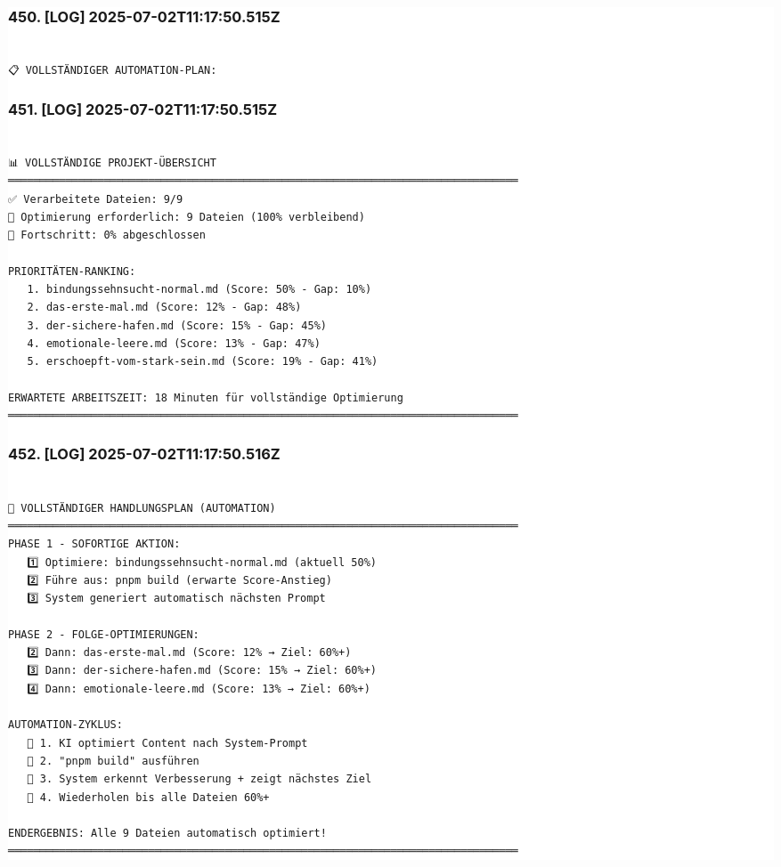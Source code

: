 ### 450. [LOG] 2025-07-02T11:17:50.515Z

```

📋 VOLLSTÄNDIGER AUTOMATION-PLAN:
```

### 451. [LOG] 2025-07-02T11:17:50.515Z

```

📊 VOLLSTÄNDIGE PROJEKT-ÜBERSICHT
════════════════════════════════════════════════════════════════════════════════
✅ Verarbeitete Dateien: 9/9
🎯 Optimierung erforderlich: 9 Dateien (100% verbleibend)
🚀 Fortschritt: 0% abgeschlossen

PRIORITÄTEN-RANKING:
   1. bindungssehnsucht-normal.md (Score: 50% - Gap: 10%)
   2. das-erste-mal.md (Score: 12% - Gap: 48%)
   3. der-sichere-hafen.md (Score: 15% - Gap: 45%)
   4. emotionale-leere.md (Score: 13% - Gap: 47%)
   5. erschoepft-vom-stark-sein.md (Score: 19% - Gap: 41%)

ERWARTETE ARBEITSZEIT: 18 Minuten für vollständige Optimierung
════════════════════════════════════════════════════════════════════════════════
```

### 452. [LOG] 2025-07-02T11:17:50.516Z

```

🎯 VOLLSTÄNDIGER HANDLUNGSPLAN (AUTOMATION)
════════════════════════════════════════════════════════════════════════════════
PHASE 1 - SOFORTIGE AKTION:
   1️⃣ Optimiere: bindungssehnsucht-normal.md (aktuell 50%)
   2️⃣ Führe aus: pnpm build (erwarte Score-Anstieg)
   3️⃣ System generiert automatisch nächsten Prompt

PHASE 2 - FOLGE-OPTIMIERUNGEN:
   2️⃣ Dann: das-erste-mal.md (Score: 12% → Ziel: 60%+)
   3️⃣ Dann: der-sichere-hafen.md (Score: 15% → Ziel: 60%+)
   4️⃣ Dann: emotionale-leere.md (Score: 13% → Ziel: 60%+)

AUTOMATION-ZYKLUS:
   🔄 1. KI optimiert Content nach System-Prompt
   🔄 2. "pnpm build" ausführen
   🔄 3. System erkennt Verbesserung + zeigt nächstes Ziel
   🔄 4. Wiederholen bis alle Dateien 60%+

ENDERGEBNIS: Alle 9 Dateien automatisch optimiert!
════════════════════════════════════════════════════════════════════════════════
```
